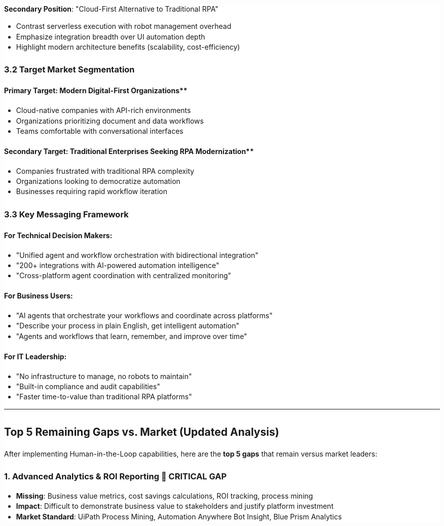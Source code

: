 **Secondary Position**: "Cloud-First Alternative to Traditional RPA"

- Contrast serverless execution with robot management overhead
- Emphasize integration breadth over UI automation depth
- Highlight modern architecture benefits (scalability, cost-efficiency)

### 3.2 Target Market Segmentation

#### **Primary Target**: Modern Digital-First Organizations\*\*

- Cloud-native companies with API-rich environments
- Organizations prioritizing document and data workflows
- Teams comfortable with conversational interfaces

#### **Secondary Target**: Traditional Enterprises Seeking RPA Modernization\*\*

- Companies frustrated with traditional RPA complexity
- Organizations looking to democratize automation
- Businesses requiring rapid workflow iteration

### 3.3 Key Messaging Framework

#### **For Technical Decision Makers**:

- "Unified agent and workflow orchestration with bidirectional integration"
- "200+ integrations with AI-powered automation intelligence"
- "Cross-platform agent coordination with centralized monitoring"

#### **For Business Users**:

- "AI agents that orchestrate your workflows and coordinate across platforms"
- "Describe your process in plain English, get intelligent automation"
- "Agents and workflows that learn, remember, and improve over time"

#### **For IT Leadership**:

- "No infrastructure to manage, no robots to maintain"
- "Built-in compliance and audit capabilities"
- "Faster time-to-value than traditional RPA platforms"

---

## **Top 5 Remaining Gaps vs. Market (Updated Analysis)**

After implementing Human-in-the-Loop capabilities, here are the **top 5 gaps** that remain versus market leaders:

### **1. Advanced Analytics & ROI Reporting** 🔴 **CRITICAL GAP**

- **Missing**: Business value metrics, cost savings calculations, ROI tracking, process mining
- **Impact**: Difficult to demonstrate business value to stakeholders and justify platform investment
- **Market Standard**: UiPath Process Mining, Automation Anywhere Bot Insight, Blue Prism Analytics
